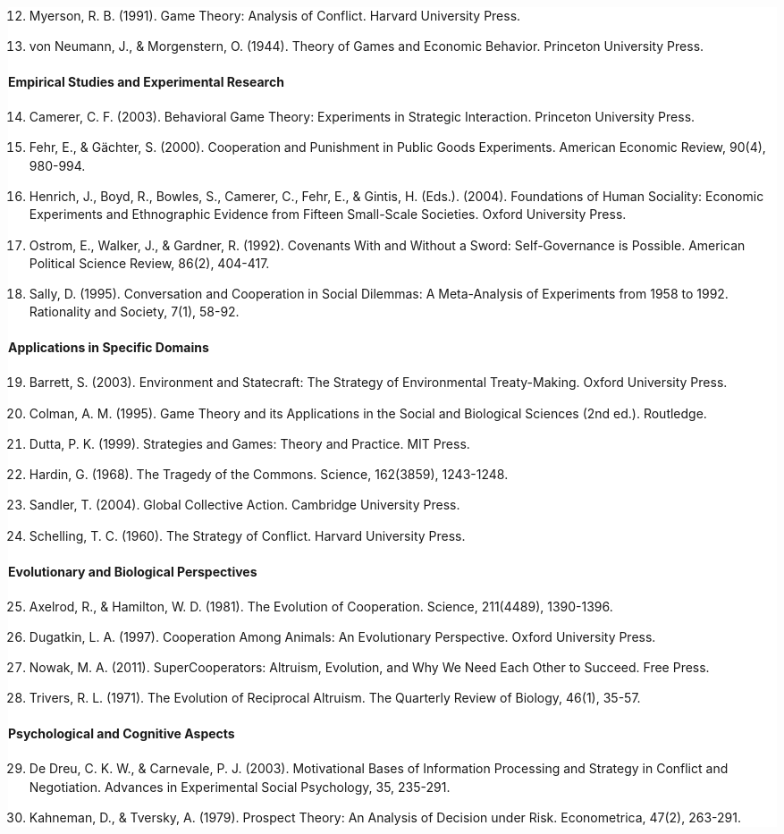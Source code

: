 12. Myerson, R. B. (1991). Game Theory: Analysis of Conflict. Harvard University Press.

13. von Neumann, J., & Morgenstern, O. (1944). Theory of Games and Economic Behavior. Princeton University Press.

#### Empirical Studies and Experimental Research

14. Camerer, C. F. (2003). Behavioral Game Theory: Experiments in Strategic Interaction. Princeton University Press.

15. Fehr, E., & Gächter, S. (2000). Cooperation and Punishment in Public Goods Experiments. American Economic Review, 90(4), 980-994.

16. Henrich, J., Boyd, R., Bowles, S., Camerer, C., Fehr, E., & Gintis, H. (Eds.). (2004). Foundations of Human Sociality: Economic Experiments and Ethnographic Evidence from Fifteen Small-Scale Societies. Oxford University Press.

17. Ostrom, E., Walker, J., & Gardner, R. (1992). Covenants With and Without a Sword: Self-Governance is Possible. American Political Science Review, 86(2), 404-417.

18. Sally, D. (1995). Conversation and Cooperation in Social Dilemmas: A Meta-Analysis of Experiments from 1958 to 1992. Rationality and Society, 7(1), 58-92.

#### Applications in Specific Domains

19. Barrett, S. (2003). Environment and Statecraft: The Strategy of Environmental Treaty-Making. Oxford University Press.

20. Colman, A. M. (1995). Game Theory and its Applications in the Social and Biological Sciences (2nd ed.). Routledge.

21. Dutta, P. K. (1999). Strategies and Games: Theory and Practice. MIT Press.

22. Hardin, G. (1968). The Tragedy of the Commons. Science, 162(3859), 1243-1248.

23. Sandler, T. (2004). Global Collective Action. Cambridge University Press.

24. Schelling, T. C. (1960). The Strategy of Conflict. Harvard University Press.

#### Evolutionary and Biological Perspectives

25. Axelrod, R., & Hamilton, W. D. (1981). The Evolution of Cooperation. Science, 211(4489), 1390-1396.

26. Dugatkin, L. A. (1997). Cooperation Among Animals: An Evolutionary Perspective. Oxford University Press.

27. Nowak, M. A. (2011). SuperCooperators: Altruism, Evolution, and Why We Need Each Other to Succeed. Free Press.

28. Trivers, R. L. (1971). The Evolution of Reciprocal Altruism. The Quarterly Review of Biology, 46(1), 35-57.

#### Psychological and Cognitive Aspects

29. De Dreu, C. K. W., & Carnevale, P. J. (2003). Motivational Bases of Information Processing and Strategy in Conflict and Negotiation. Advances in Experimental Social Psychology, 35, 235-291.

30. Kahneman, D., & Tversky, A. (1979). Prospect Theory: An Analysis of Decision under Risk. Econometrica, 47(2), 263-291.
